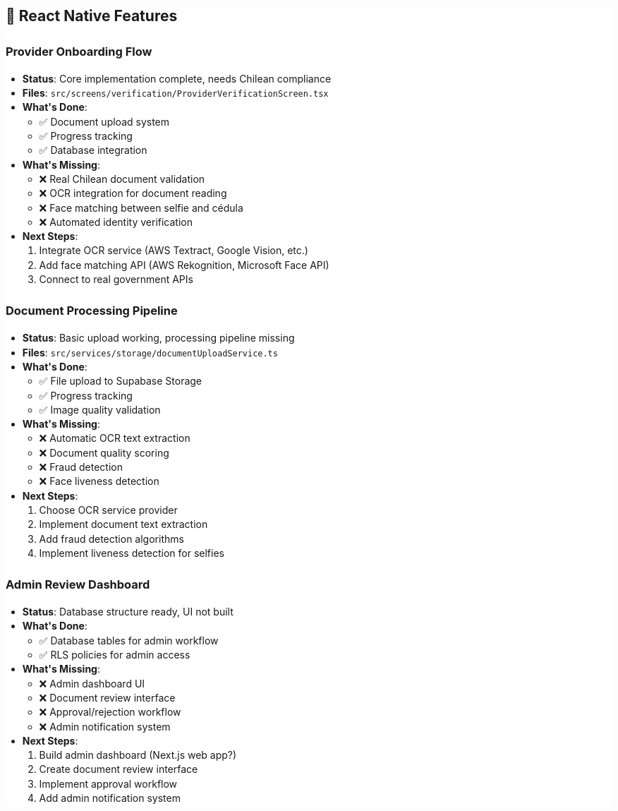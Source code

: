 ## 📱 React Native Features

### Provider Onboarding Flow
- **Status**: Core implementation complete, needs Chilean compliance
- **Files**: `src/screens/verification/ProviderVerificationScreen.tsx`
- **What's Done**:
  - ✅ Document upload system
  - ✅ Progress tracking
  - ✅ Database integration
- **What's Missing**:
  - ❌ Real Chilean document validation
  - ❌ OCR integration for document reading
  - ❌ Face matching between selfie and cédula
  - ❌ Automated identity verification
- **Next Steps**:
  1. Integrate OCR service (AWS Textract, Google Vision, etc.)
  2. Add face matching API (AWS Rekognition, Microsoft Face API)
  3. Connect to real government APIs

### Document Processing Pipeline
- **Status**: Basic upload working, processing pipeline missing
- **Files**: `src/services/storage/documentUploadService.ts`
- **What's Done**:
  - ✅ File upload to Supabase Storage
  - ✅ Progress tracking
  - ✅ Image quality validation
- **What's Missing**:
  - ❌ Automatic OCR text extraction
  - ❌ Document quality scoring
  - ❌ Fraud detection
  - ❌ Face liveness detection
- **Next Steps**:
  1. Choose OCR service provider
  2. Implement document text extraction
  3. Add fraud detection algorithms
  4. Implement liveness detection for selfies

### Admin Review Dashboard
- **Status**: Database structure ready, UI not built
- **What's Done**:
  - ✅ Database tables for admin workflow
  - ✅ RLS policies for admin access
- **What's Missing**:
  - ❌ Admin dashboard UI
  - ❌ Document review interface
  - ❌ Approval/rejection workflow
  - ❌ Admin notification system
- **Next Steps**:
  1. Build admin dashboard (Next.js web app?)
  2. Create document review interface
  3. Implement approval workflow
  4. Add admin notification system
